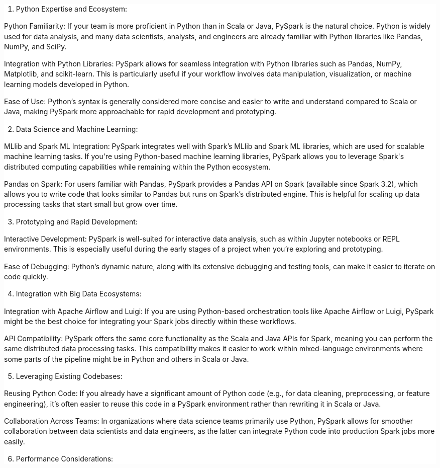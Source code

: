 1. Python Expertise and Ecosystem:

Python Familiarity: If your team is more proficient in Python than in Scala or Java, PySpark is the natural choice. Python is widely used for data analysis, and many data scientists, analysts, and engineers are already familiar with Python libraries like Pandas, NumPy, and SciPy.

Integration with Python Libraries: PySpark allows for seamless integration with Python libraries such as Pandas, NumPy, Matplotlib, and scikit-learn. This is particularly useful if your workflow involves data manipulation, visualization, or machine learning models developed in Python.

Ease of Use: Python’s syntax is generally considered more concise and easier to write and understand compared to Scala or Java, making PySpark more approachable for rapid development and prototyping.


2. Data Science and Machine Learning:

MLlib and Spark ML Integration: PySpark integrates well with Spark’s MLlib and Spark ML libraries, which are used for scalable machine learning tasks. If you're using Python-based machine learning libraries, PySpark allows you to leverage Spark's distributed computing capabilities while remaining within the Python ecosystem.

Pandas on Spark: For users familiar with Pandas, PySpark provides a Pandas API on Spark (available since Spark 3.2), which allows you to write code that looks similar to Pandas but runs on Spark’s distributed engine. This is helpful for scaling up data processing tasks that start small but grow over time.


3. Prototyping and Rapid Development:

Interactive Development: PySpark is well-suited for interactive data analysis, such as within Jupyter notebooks or REPL environments. This is especially useful during the early stages of a project when you’re exploring and prototyping.

Ease of Debugging: Python’s dynamic nature, along with its extensive debugging and testing tools, can make it easier to iterate on code quickly.


4. Integration with Big Data Ecosystems:

Integration with Apache Airflow and Luigi: If you are using Python-based orchestration tools like Apache Airflow or Luigi, PySpark might be the best choice for integrating your Spark jobs directly within these workflows.

API Compatibility: PySpark offers the same core functionality as the Scala and Java APIs for Spark, meaning you can perform the same distributed data processing tasks. This compatibility makes it easier to work within mixed-language environments where some parts of the pipeline might be in Python and others in Scala or Java.


5. Leveraging Existing Codebases:

Reusing Python Code: If you already have a significant amount of Python code (e.g., for data cleaning, preprocessing, or feature engineering), it’s often easier to reuse this code in a PySpark environment rather than rewriting it in Scala or Java.

Collaboration Across Teams: In organizations where data science teams primarily use Python, PySpark allows for smoother collaboration between data scientists and data engineers, as the latter can integrate Python code into production Spark jobs more easily.


6. Performance Considerations:
